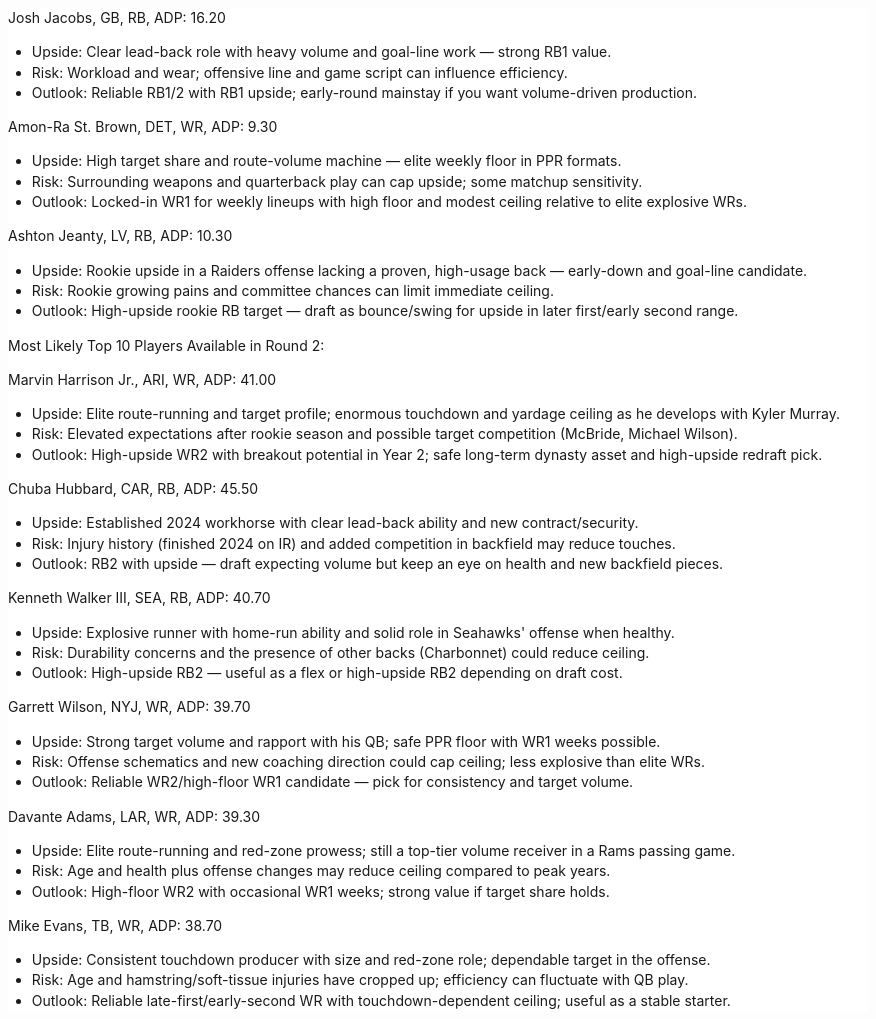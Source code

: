 Josh Jacobs, GB, RB, ADP: 16.20
- Upside: Clear lead-back role with heavy volume and goal-line work — strong RB1 value.
- Risk: Workload and wear; offensive line and game script can influence efficiency.
- Outlook: Reliable RB1/2 with RB1 upside; early-round mainstay if you want volume-driven production.

Amon-Ra St. Brown, DET, WR, ADP: 9.30
- Upside: High target share and route-volume machine — elite weekly floor in PPR formats.
- Risk: Surrounding weapons and quarterback play can cap upside; some matchup sensitivity.
- Outlook: Locked-in WR1 for weekly lineups with high floor and modest ceiling relative to elite explosive WRs.

Ashton Jeanty, LV, RB, ADP: 10.30
- Upside: Rookie upside in a Raiders offense lacking a proven, high-usage back — early-down and goal-line candidate.
- Risk: Rookie growing pains and committee chances can limit immediate ceiling.
- Outlook: High-upside rookie RB target — draft as bounce/swing for upside in later first/early second range.


Most Likely Top 10 Players Available in Round 2:

Marvin Harrison Jr., ARI, WR, ADP: 41.00
- Upside: Elite route-running and target profile; enormous touchdown and yardage ceiling as he develops with Kyler Murray.
- Risk: Elevated expectations after rookie season and possible target competition (McBride, Michael Wilson).
- Outlook: High-upside WR2 with breakout potential in Year 2; safe long-term dynasty asset and high-upside redraft pick.

Chuba Hubbard, CAR, RB, ADP: 45.50
- Upside: Established 2024 workhorse with clear lead-back ability and new contract/security.
- Risk: Injury history (finished 2024 on IR) and added competition in backfield may reduce touches.
- Outlook: RB2 with upside — draft expecting volume but keep an eye on health and new backfield pieces.

Kenneth Walker III, SEA, RB, ADP: 40.70
- Upside: Explosive runner with home-run ability and solid role in Seahawks' offense when healthy.
- Risk: Durability concerns and the presence of other backs (Charbonnet) could reduce ceiling.
- Outlook: High-upside RB2 — useful as a flex or high-upside RB2 depending on draft cost.

Garrett Wilson, NYJ, WR, ADP: 39.70
- Upside: Strong target volume and rapport with his QB; safe PPR floor with WR1 weeks possible.
- Risk: Offense schematics and new coaching direction could cap ceiling; less explosive than elite WRs.
- Outlook: Reliable WR2/high-floor WR1 candidate — pick for consistency and target volume.

Davante Adams, LAR, WR, ADP: 39.30
- Upside: Elite route-running and red-zone prowess; still a top-tier volume receiver in a Rams passing game.
- Risk: Age and health plus offense changes may reduce ceiling compared to peak years.
- Outlook: High-floor WR2 with occasional WR1 weeks; strong value if target share holds.

Mike Evans, TB, WR, ADP: 38.70
- Upside: Consistent touchdown producer with size and red-zone role; dependable target in the offense.
- Risk: Age and hamstring/soft-tissue injuries have cropped up; efficiency can fluctuate with QB play.
- Outlook: Reliable late-first/early-second WR with touchdown-dependent ceiling; useful as a stable starter.
